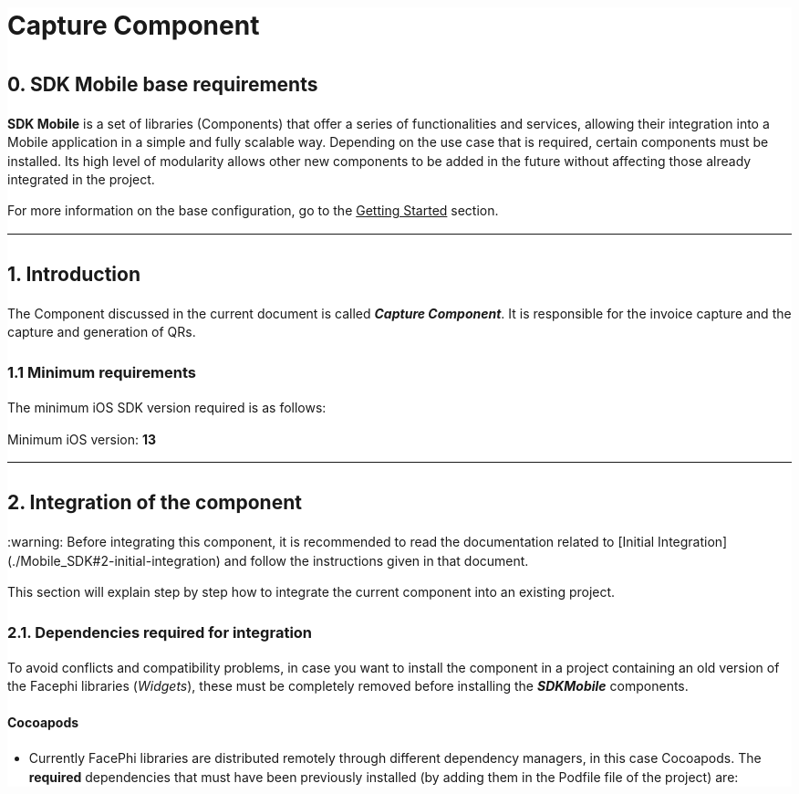 # Capture Component

## 0. SDK Mobile base requirements

**SDK Mobile** is a set of libraries (Components) that offer a series of
functionalities and services, allowing their integration into a Mobile
application in a simple and fully scalable way. Depending on the use
case that is required, certain components must be installed. Its high
level of modularity allows other new components to be added in the
future without affecting those already integrated in the project.

For more information on the base configuration, go to the [Getting Started](./Mobile_SDK#11-minimum-requirements) section.

---

## 1. Introduction

The Component discussed in the current document is called **_Capture Component_**. It is responsible for the invoice capture and the capture and generation of QRs.

### 1.1 Minimum requirements

The minimum iOS SDK version required is as follows:

Minimum iOS version: **13**

---

## 2. Integration of the component

<div class="warning">
<span class="warning">:warning:</span>
Before integrating this component, it is recommended to read the
documentation related to [Initial Integration](./Mobile_SDK#2-initial-integration) and follow the instructions given in that document.
</div>

This section will explain step by step how to integrate the current
component into an existing project.

### 2.1. Dependencies required for integration

To avoid conflicts and compatibility problems, in case you want to
install the component in a project containing an old version of the
Facephi libraries (_Widgets_), these must be completely removed before
installing the **_SDKMobile_** components.

#### Cocoapods

- Currently FacePhi libraries are distributed remotely through different dependency managers, in this case Cocoapods. The **required** dependencies that must have been previously installed (by adding them in the Podfile file of the project) are:
